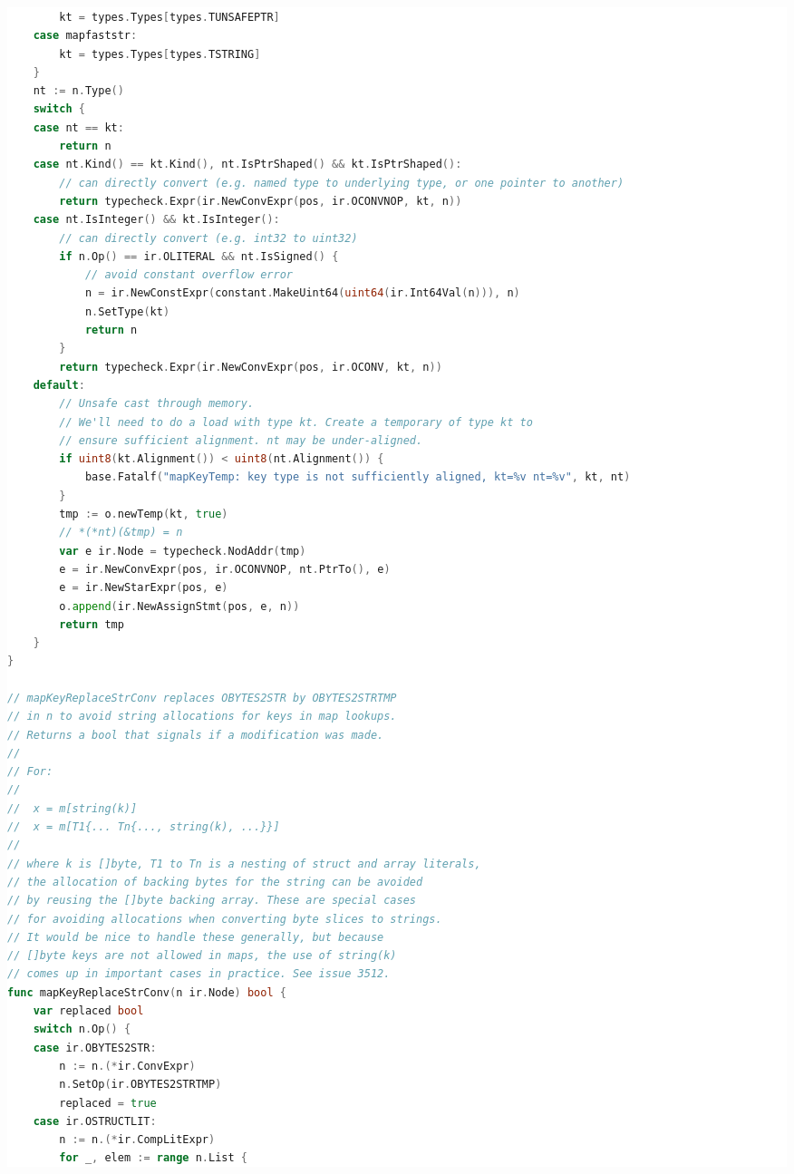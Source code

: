 ```go
		kt = types.Types[types.TUNSAFEPTR]
	case mapfaststr:
		kt = types.Types[types.TSTRING]
	}
	nt := n.Type()
	switch {
	case nt == kt:
		return n
	case nt.Kind() == kt.Kind(), nt.IsPtrShaped() && kt.IsPtrShaped():
		// can directly convert (e.g. named type to underlying type, or one pointer to another)
		return typecheck.Expr(ir.NewConvExpr(pos, ir.OCONVNOP, kt, n))
	case nt.IsInteger() && kt.IsInteger():
		// can directly convert (e.g. int32 to uint32)
		if n.Op() == ir.OLITERAL && nt.IsSigned() {
			// avoid constant overflow error
			n = ir.NewConstExpr(constant.MakeUint64(uint64(ir.Int64Val(n))), n)
			n.SetType(kt)
			return n
		}
		return typecheck.Expr(ir.NewConvExpr(pos, ir.OCONV, kt, n))
	default:
		// Unsafe cast through memory.
		// We'll need to do a load with type kt. Create a temporary of type kt to
		// ensure sufficient alignment. nt may be under-aligned.
		if uint8(kt.Alignment()) < uint8(nt.Alignment()) {
			base.Fatalf("mapKeyTemp: key type is not sufficiently aligned, kt=%v nt=%v", kt, nt)
		}
		tmp := o.newTemp(kt, true)
		// *(*nt)(&tmp) = n
		var e ir.Node = typecheck.NodAddr(tmp)
		e = ir.NewConvExpr(pos, ir.OCONVNOP, nt.PtrTo(), e)
		e = ir.NewStarExpr(pos, e)
		o.append(ir.NewAssignStmt(pos, e, n))
		return tmp
	}
}

// mapKeyReplaceStrConv replaces OBYTES2STR by OBYTES2STRTMP
// in n to avoid string allocations for keys in map lookups.
// Returns a bool that signals if a modification was made.
//
// For:
//
//	x = m[string(k)]
//	x = m[T1{... Tn{..., string(k), ...}}]
//
// where k is []byte, T1 to Tn is a nesting of struct and array literals,
// the allocation of backing bytes for the string can be avoided
// by reusing the []byte backing array. These are special cases
// for avoiding allocations when converting byte slices to strings.
// It would be nice to handle these generally, but because
// []byte keys are not allowed in maps, the use of string(k)
// comes up in important cases in practice. See issue 3512.
func mapKeyReplaceStrConv(n ir.Node) bool {
	var replaced bool
	switch n.Op() {
	case ir.OBYTES2STR:
		n := n.(*ir.ConvExpr)
		n.SetOp(ir.OBYTES2STRTMP)
		replaced = true
	case ir.OSTRUCTLIT:
		n := n.(*ir.CompLitExpr)
		for _, elem := range n.List {
```